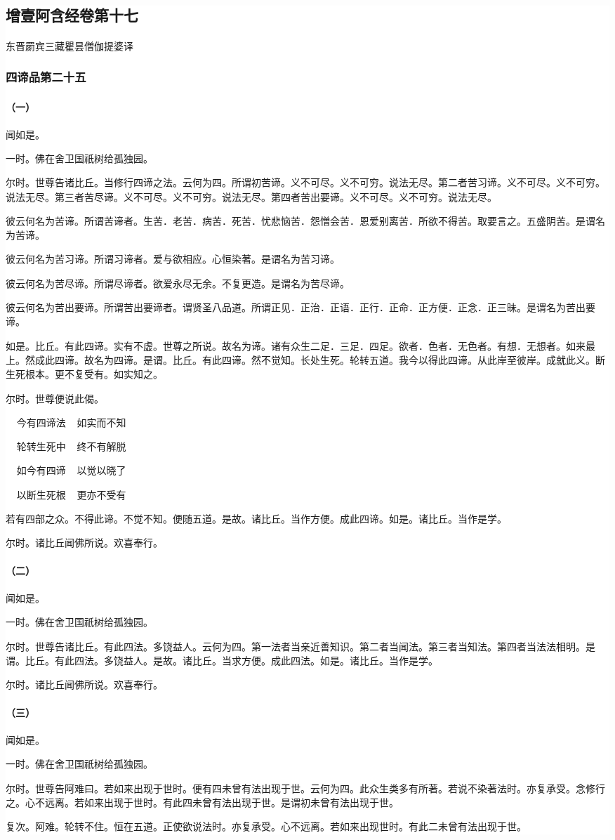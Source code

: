 ## 增壹阿含经卷第十七

东晋罽宾三藏瞿昙僧伽提婆译

### 四谛品第二十五

#### （一） <a name="25_1"></a>

闻如是。

一时。佛在舍卫国祇树给孤独园。

尔时。世尊告诸比丘。当修行四谛之法。云何为四。所谓初苦谛。义不可尽。义不可穷。说法无尽。第二者苦习谛。义不可尽。义不可穷。说法无尽。第三者苦尽谛。义不可尽。义不可穷。说法无尽。第四者苦出要谛。义不可尽。义不可穷。说法无尽。

彼云何名为苦谛。所谓苦谛者。生苦．老苦．病苦．死苦．忧悲恼苦．怨憎会苦．恩爱别离苦．所欲不得苦。取要言之。五盛阴苦。是谓名为苦谛。

彼云何名为苦习谛。所谓习谛者。爱与欲相应。心恒染著。是谓名为苦习谛。

彼云何名为苦尽谛。所谓尽谛者。欲爱永尽无余。不复更造。是谓名为苦尽谛。

彼云何名为苦出要谛。所谓苦出要谛者。谓贤圣八品道。所谓正见．正治．正语．正行．正命．正方便．正念．正三昧。是谓名为苦出要谛。

如是。比丘。有此四谛。实有不虚。世尊之所说。故名为谛。诸有众生二足．三足．四足。欲者．色者．无色者。有想．无想者。如来最上。然成此四谛。故名为四谛。是谓。比丘。有此四谛。然不觉知。长处生死。轮转五道。我今以得此四谛。从此岸至彼岸。成就此义。断生死根本。更不复受有。如实知之。

尔时。世尊便说此偈。

&nbsp;&nbsp;&nbsp;&nbsp;今有四谛法&nbsp;&nbsp;&nbsp;&nbsp;如实而不知

&nbsp;&nbsp;&nbsp;&nbsp;轮转生死中&nbsp;&nbsp;&nbsp;&nbsp;终不有解脱

&nbsp;&nbsp;&nbsp;&nbsp;如今有四谛&nbsp;&nbsp;&nbsp;&nbsp;以觉以晓了

&nbsp;&nbsp;&nbsp;&nbsp;以断生死根&nbsp;&nbsp;&nbsp;&nbsp;更亦不受有

若有四部之众。不得此谛。不觉不知。便随五道。是故。诸比丘。当作方便。成此四谛。如是。诸比丘。当作是学。

尔时。诸比丘闻佛所说。欢喜奉行。

#### （二） <a name="25_2"></a>

闻如是。

一时。佛在舍卫国祇树给孤独园。

尔时。世尊告诸比丘。有此四法。多饶益人。云何为四。第一法者当亲近善知识。第二者当闻法。第三者当知法。第四者当法法相明。是谓。比丘。有此四法。多饶益人。是故。诸比丘。当求方便。成此四法。如是。诸比丘。当作是学。

尔时。诸比丘闻佛所说。欢喜奉行。

#### （三） <a name="25_3"></a>

闻如是。

一时。佛在舍卫国祇树给孤独园。

尔时。世尊告阿难曰。若如来出现于世时。便有四未曾有法出现于世。云何为四。此众生类多有所著。若说不染著法时。亦复承受。念修行之。心不远离。若如来出现于世时。有此四未曾有法出现于世。是谓初未曾有法出现于世。

复次。阿难。轮转不住。恒在五道。正使欲说法时。亦复承受。心不远离。若如来出现世时。有此二未曾有法出现于世。

